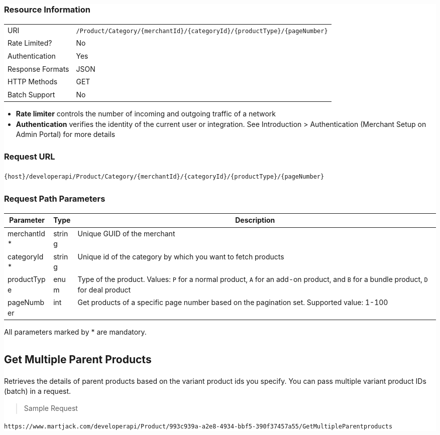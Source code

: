 ```json


```



### Resource Information
| | |
--------- | ----------- |
URI | `/Product/Category/{merchantId}/{categoryId}/{productType}/{pageNumber}`
Rate Limited? | No
Authentication | Yes
Response Formats | JSON
HTTP Methods | GET
Batch Support | No

* **Rate limiter** controls the number of incoming and outgoing traffic of a network
* **Authentication** verifies the identity of the current user or integration. See Introduction > Authentication (Merchant Setup on Admin Portal) for more details

### Request URL

`{host}/developerapi/Product/Category/{merchantId}/{categoryId}/{productType}/{pageNumber}`


### Request Path Parameters

Parameter | Type | Description
-------- | ----- | -----------
merchantId* | string | Unique GUID of the merchant
categoryId* | string | Unique id of the category by which you want to fetch products
productType | enum | Type of the product. Values: `P` for a normal product, `A` for an add-on product, and `B` for a bundle product, `D` for deal product 
pageNumber | int | Get products of a specific page number based on the pagination set. Supported value: 1-100


<aside class="notice"> All parameters marked by * are mandatory. </aside>







## Get Multiple Parent Products


Retrieves the details of parent products based on the variant product ids you specify. You can pass multiple variant product IDs (batch) in a request.




> Sample Request

```html
https://www.martjack.com/developerapi/Product/993c939a-a2e8-4934-bbf5-390f37457a55/GetMultipleParentproducts

```
